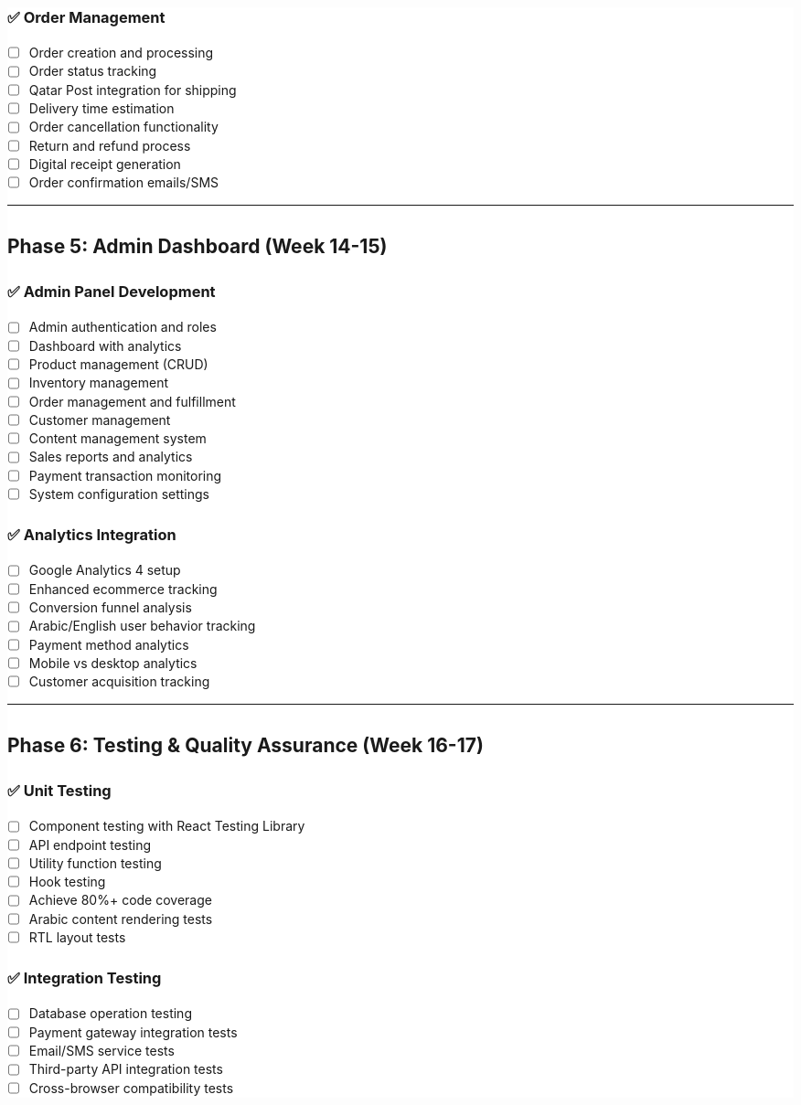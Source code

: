 ### ✅ Order Management
- [ ] Order creation and processing
- [ ] Order status tracking
- [ ] Qatar Post integration for shipping
- [ ] Delivery time estimation
- [ ] Order cancellation functionality
- [ ] Return and refund process
- [ ] Digital receipt generation
- [ ] Order confirmation emails/SMS

---

## Phase 5: Admin Dashboard (Week 14-15)

### ✅ Admin Panel Development
- [ ] Admin authentication and roles
- [ ] Dashboard with analytics
- [ ] Product management (CRUD)
- [ ] Inventory management
- [ ] Order management and fulfillment
- [ ] Customer management
- [ ] Content management system
- [ ] Sales reports and analytics
- [ ] Payment transaction monitoring
- [ ] System configuration settings

### ✅ Analytics Integration
- [ ] Google Analytics 4 setup
- [ ] Enhanced ecommerce tracking
- [ ] Conversion funnel analysis
- [ ] Arabic/English user behavior tracking
- [ ] Payment method analytics
- [ ] Mobile vs desktop analytics
- [ ] Customer acquisition tracking

---

## Phase 6: Testing & Quality Assurance (Week 16-17)

### ✅ Unit Testing
- [ ] Component testing with React Testing Library
- [ ] API endpoint testing
- [ ] Utility function testing
- [ ] Hook testing
- [ ] Achieve 80%+ code coverage
- [ ] Arabic content rendering tests
- [ ] RTL layout tests

### ✅ Integration Testing
- [ ] Database operation testing
- [ ] Payment gateway integration tests
- [ ] Email/SMS service tests
- [ ] Third-party API integration tests
- [ ] Cross-browser compatibility tests
